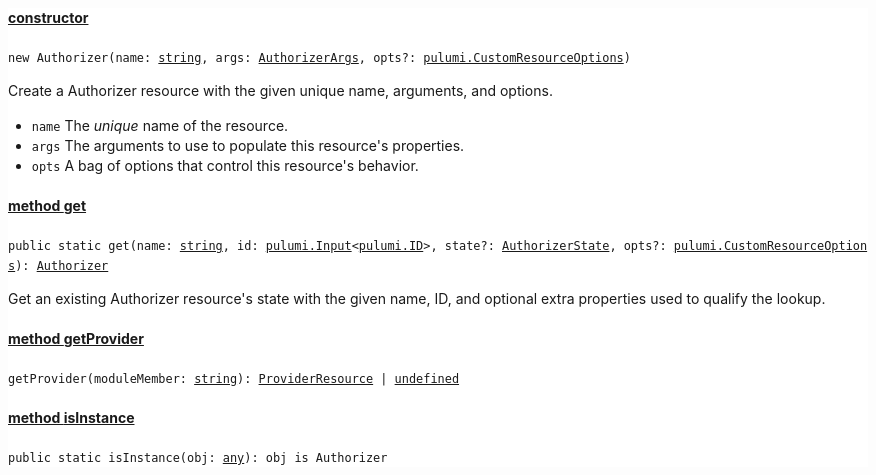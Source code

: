 <h4 class="pdoc-member-header" id="Authorizer-constructor">
<a class="pdoc-child-name" href="https://github.com/pulumi/pulumi-aws/blob/{{< param git_sha >}}/sdk/nodejs/apigateway/authorizer.ts#L154"> <b>constructor</b></a>
</h4>


<pre class="highlight"><code><span class='kd'></span><span class='kd'>new</span> Authorizer(name: <span class='kd'><a href='https://developer.mozilla.org/en-US/docs/Web/JavaScript/Reference/Global_Objects/String'>string</a></span>, args: <a href='#AuthorizerArgs'>AuthorizerArgs</a>, opts?: <a href='/docs/reference/pkg/nodejs/pulumi/pulumi/#CustomResourceOptions'>pulumi.CustomResourceOptions</a>)</code></pre>


Create a Authorizer resource with the given unique name, arguments, and options.

* `name` The _unique_ name of the resource.
* `args` The arguments to use to populate this resource&#39;s properties.
* `opts` A bag of options that control this resource&#39;s behavior.

<h4 class="pdoc-member-header" id="Authorizer-get">
<a class="pdoc-child-name" href="https://github.com/pulumi/pulumi-aws/blob/{{< param git_sha >}}/sdk/nodejs/apigateway/authorizer.ts#L91">method <b>get</b></a>
</h4>


<pre class="highlight"><code><span class='kd'>public static </span>get(name: <span class='kd'><a href='https://developer.mozilla.org/en-US/docs/Web/JavaScript/Reference/Global_Objects/String'>string</a></span>, id: <a href='/docs/reference/pkg/nodejs/pulumi/pulumi/#Input'>pulumi.Input</a>&lt;<a href='/docs/reference/pkg/nodejs/pulumi/pulumi/#ID'>pulumi.ID</a>&gt;, state?: <a href='#AuthorizerState'>AuthorizerState</a>, opts?: <a href='/docs/reference/pkg/nodejs/pulumi/pulumi/#CustomResourceOptions'>pulumi.CustomResourceOptions</a>): <a href='#Authorizer'>Authorizer</a></code></pre>


Get an existing Authorizer resource's state with the given name, ID, and optional extra
properties used to qualify the lookup.

<h4 class="pdoc-member-header" id="Authorizer-getProvider">
<a class="pdoc-child-name" href="https://github.com/pulumi/pulumi-aws/blob/{{< param git_sha >}}/sdk/nodejs/apigateway/authorizer.ts#L82">method <b>getProvider</b></a>
</h4>


<pre class="highlight"><code><span class='kd'></span>getProvider(moduleMember: <span class='kd'><a href='https://developer.mozilla.org/en-US/docs/Web/JavaScript/Reference/Global_Objects/String'>string</a></span>): <a href='/docs/reference/pkg/nodejs/pulumi/pulumi/#ProviderResource'>ProviderResource</a> | <span class='kd'><a href='https://developer.mozilla.org/en-US/docs/Web/JavaScript/Reference/Global_Objects/undefined'>undefined</a></span></code></pre>

<h4 class="pdoc-member-header" id="Authorizer-isInstance">
<a class="pdoc-child-name" href="https://github.com/pulumi/pulumi-aws/blob/{{< param git_sha >}}/sdk/nodejs/apigateway/authorizer.ts#L102">method <b>isInstance</b></a>
</h4>


<pre class="highlight"><code><span class='kd'>public static </span>isInstance(obj: <span class='kd'><a href='https://www.typescriptlang.org/docs/handbook/basic-types.html#any'>any</a></span>): obj is Authorizer</code></pre>

